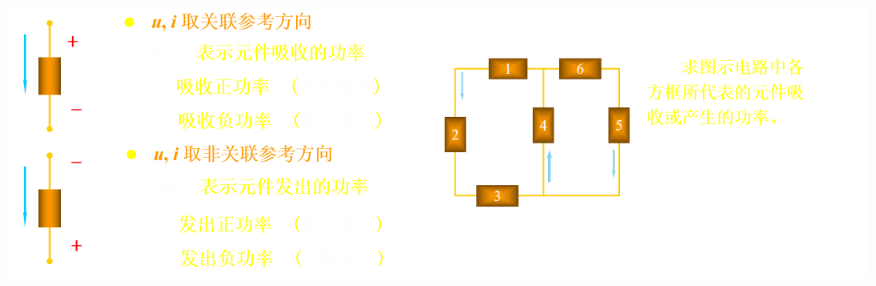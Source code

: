    <img src="./第一章 电路模拟和电路定律.assets/image-20240510145837075.png" alt="image-20240510145837075" style="zoom:40%;" />
   
   <img src="./第一章 电路模拟和电路定律.assets/image-20240510145953366.png" alt="image-20240510145953366" style="zoom:40%;" />
   